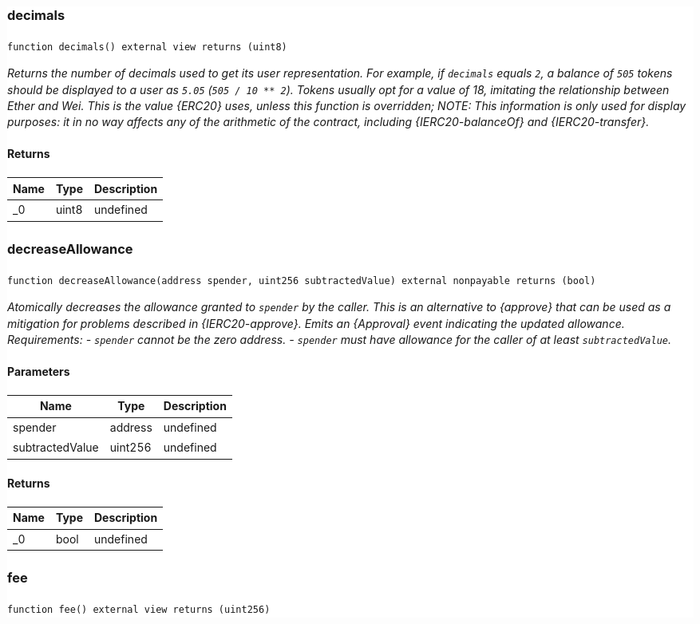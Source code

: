 ### decimals

```solidity
function decimals() external view returns (uint8)
```



*Returns the number of decimals used to get its user representation. For example, if `decimals` equals `2`, a balance of `505` tokens should be displayed to a user as `5.05` (`505 / 10 ** 2`). Tokens usually opt for a value of 18, imitating the relationship between Ether and Wei. This is the value {ERC20} uses, unless this function is overridden; NOTE: This information is only used for _display_ purposes: it in no way affects any of the arithmetic of the contract, including {IERC20-balanceOf} and {IERC20-transfer}.*


#### Returns

| Name | Type | Description |
|---|---|---|
| _0 | uint8 | undefined |

### decreaseAllowance

```solidity
function decreaseAllowance(address spender, uint256 subtractedValue) external nonpayable returns (bool)
```



*Atomically decreases the allowance granted to `spender` by the caller. This is an alternative to {approve} that can be used as a mitigation for problems described in {IERC20-approve}. Emits an {Approval} event indicating the updated allowance. Requirements: - `spender` cannot be the zero address. - `spender` must have allowance for the caller of at least `subtractedValue`.*

#### Parameters

| Name | Type | Description |
|---|---|---|
| spender | address | undefined |
| subtractedValue | uint256 | undefined |

#### Returns

| Name | Type | Description |
|---|---|---|
| _0 | bool | undefined |

### fee

```solidity
function fee() external view returns (uint256)
```
